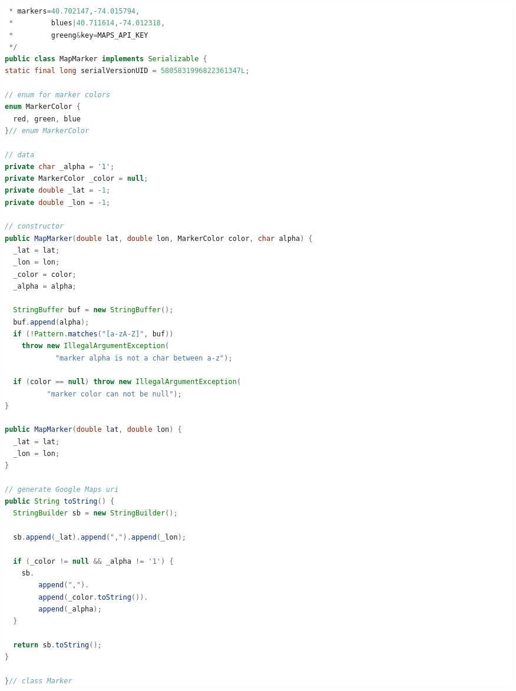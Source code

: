 ```java
 * markers=40.702147,-74.015794,
 *         blues|40.711614,-74.012318,
 *         greeng&key=MAPS_API_KEY
 */
public class MapMarker implements Serializable {
static final long serialVersionUID = 5805831996822361347L;

// enum for marker colors
enum MarkerColor {
  red, green, blue
}// enum MarkerColor

// data
private char _alpha = '1';
private MarkerColor _color = null;
private double _lat = -1;
private double _lon = -1;

// constructor
public MapMarker(double lat, double lon, MarkerColor color, char alpha) {
  _lat = lat;
  _lon = lon;
  _color = color;
  _alpha = alpha;

  StringBuffer buf = new StringBuffer();
  buf.append(alpha);
  if (!Pattern.matches("[a-zA-Z]", buf))
    throw new IllegalArgumentException(
            "marker alpha is not a char between a-z");

  if (color == null) throw new IllegalArgumentException(
          "marker color can not be null");
}

public MapMarker(double lat, double lon) {
  _lat = lat;
  _lon = lon;
}

// generate Google Maps uri
public String toString() {
  StringBuilder sb = new StringBuilder();

  sb.append(_lat).append(",").append(_lon);

  if (_color != null && _alpha != '1') {
    sb.
        append(",").
        append(_color.toString()).
        append(_alpha);
  }

  return sb.toString();
}

}// class Marker

```
